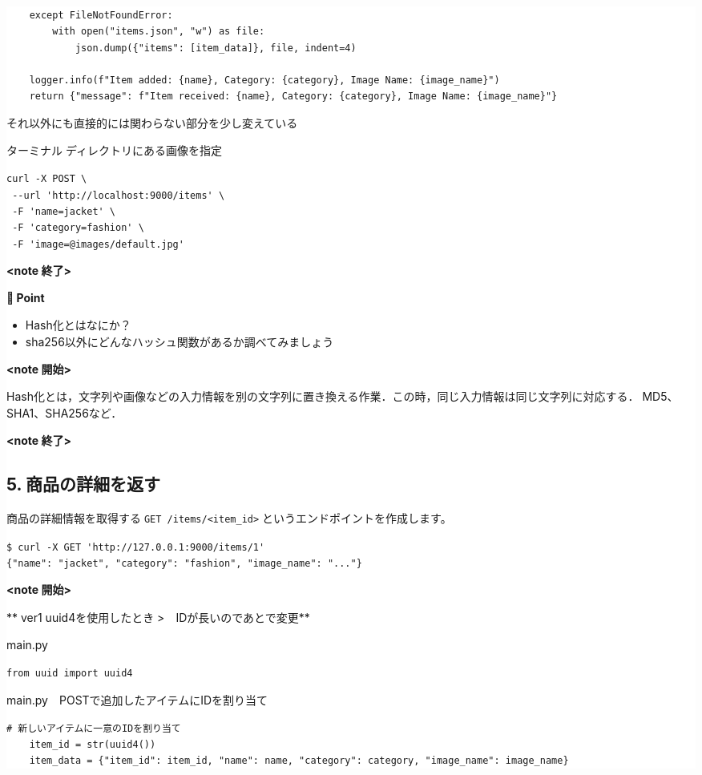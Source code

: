 ```
    except FileNotFoundError:
        with open("items.json", "w") as file:
            json.dump({"items": [item_data]}, file, indent=4)

    logger.info(f"Item added: {name}, Category: {category}, Image Name: {image_name}")
    return {"message": f"Item received: {name}, Category: {category}, Image Name: {image_name}"}
```

 それ以外にも直接的には関わらない部分を少し変えている

 ターミナル ディレクトリにある画像を指定
 ```
curl -X POST \
  --url 'http://localhost:9000/items' \
  -F 'name=jacket' \
  -F 'category=fashion' \
  -F 'image=@images/default.jpg'
```
**<note 終了>**


**:beginner: Point**

* Hash化とはなにか？
* sha256以外にどんなハッシュ関数があるか調べてみましょう

**<note 開始>**

Hash化とは，文字列や画像などの入力情報を別の文字列に置き換える作業．この時，同じ入力情報は同じ文字列に対応する．
MD5、SHA1、SHA256など．

**<note 終了>**

## 5. 商品の詳細を返す

商品の詳細情報を取得する  `GET /items/<item_id>` というエンドポイントを作成します。

```shell
$ curl -X GET 'http://127.0.0.1:9000/items/1'
{"name": "jacket", "category": "fashion", "image_name": "..."}
```

**<note 開始>**

** ver1 uuid4を使用したとき >　IDが長いのであとで変更**

main.py 

```
from uuid import uuid4
```


main.py　POSTで追加したアイテムにIDを割り当て
```
# 新しいアイテムに一意のIDを割り当て
    item_id = str(uuid4())
    item_data = {"item_id": item_id, "name": name, "category": category, "image_name": image_name}
```

